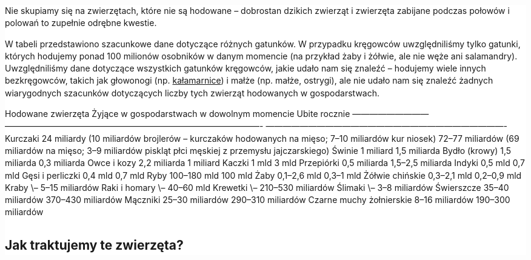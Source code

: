 Nie skupiamy się na zwierzętach, które nie są hodowane – dobrostan dzikich zwierząt i zwierzęta zabijane podczas połowów i polowań to zupełnie odrębne kwestie.

W tabeli przedstawiono szacunkowe dane dotyczące różnych gatunków. W przypadku kręgowców uwzględniliśmy tylko gatunki, których hodujemy ponad 100 milionów osobników w danym momencie (na przykład żaby i żółwie, ale nie węże ani salamandry). Uwzględniliśmy dane dotyczące wszystkich gatunków kręgowców, jakie udało nam się znaleźć – hodujemy wiele innych bezkręgowców, takich jak głowonogi (np. [kałamarnice](https://www.longdom.org/open-access/the-advantages-and-challenges-of-squid-farming-101283.html)) i małże (np. małże, ostrygi), ale nie udało nam się znaleźć żadnych wiarygodnych szacunków dotyczących liczby tych zwierząt hodowanych w gospodarstwach.

  Hodowane zwierzęta               Żyjące w gospodarstwach w dowolnym momencie                                                              Ubite rocznie
  ————————— ——————————————————————————————- ————————————————————————————-
  Kurczaki                    24 miliardy (10 miliardów brojlerów – kurczaków hodowanych na mięso; 7–10 miliardów kur niosek)   72–77 miliardów (69 miliardów na mięso; 3–9 miliardów piskląt płci męskiej z przemysłu jajczarskiego)
  Świnie                        1 miliard                                                                                   1,5 miliarda
  Bydło (krowy)               1,5 miliarda                                                                                 0,3 miliarda
  Owce i kozy             2,2 miliarda                                                                                 1 miliard
  Kaczki                       1 mld                                                                                   3 mld
  Przepiórki 0,5 miliarda 1,5–2,5 miliarda
  Indyki                     0,5 mld                                                                                 0,7 mld
  Gęsi i perliczki      0,4 mld                                                                                 0,7 mld
  Ryby                        100–180 mld                                                                            100 mld
  Żaby                       0,1–2,6 mld                                                                            0,3–1 mld
  Żółwie chińskie   0,3–2,1 mld                                                                            0,2–0,9 mld
  Kraby                       \–                                                                                         5–15 miliardów
  Raki i homary       \–                                                                                         40–60 mld
  Krewetki                      \–                                                                                         210–530 miliardów
  Ślimaki                      \–                                                                                         3–8 miliardów
  Świerszcze                    35–40 miliardów                                                                              370–430 miliardów
  Mączniki                   25–30 miliardów                                                                              290–310 miliardów
  Czarne muchy żołnierskie         8–16 miliardów                                                                               190–300 miliardów

## Jak traktujemy te zwierzęta?
